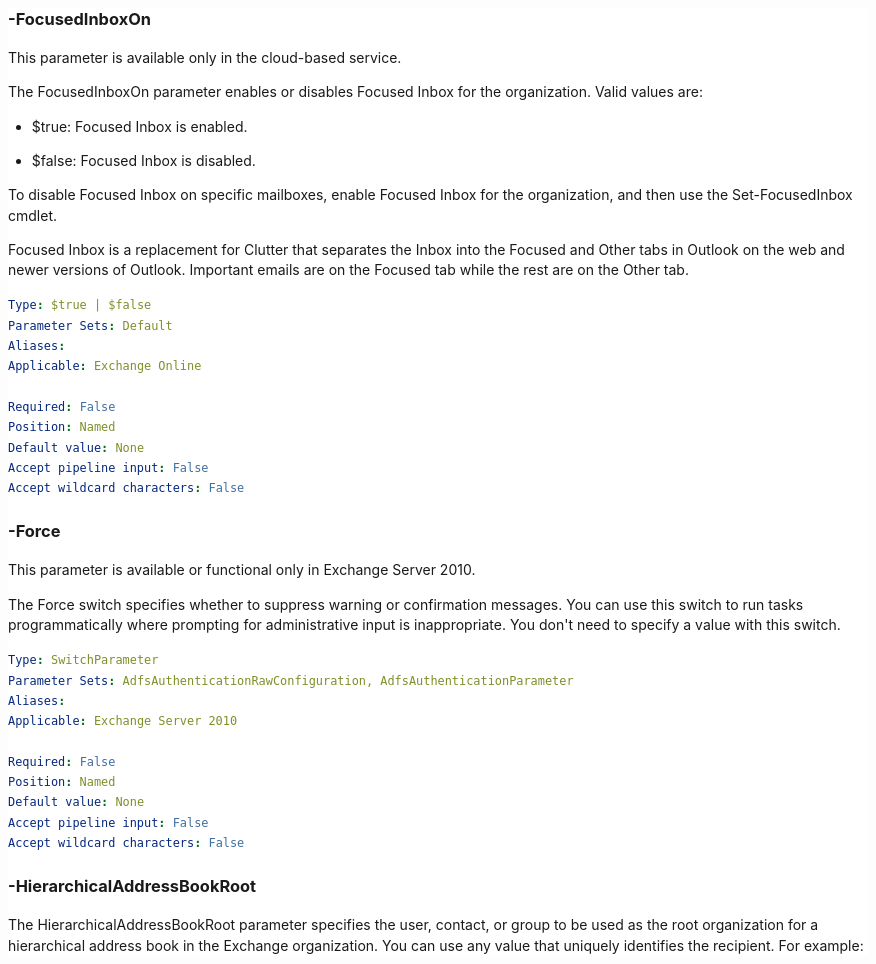 ### -FocusedInboxOn
This parameter is available only in the cloud-based service.

The FocusedInboxOn parameter enables or disables Focused Inbox for the organization. Valid values are:

- $true: Focused Inbox is enabled.

- $false: Focused Inbox is disabled.

To disable Focused Inbox on specific mailboxes, enable Focused Inbox for the organization, and then use the Set-FocusedInbox cmdlet.

Focused Inbox is a replacement for Clutter that separates the Inbox into the Focused and Other tabs in Outlook on the web and newer versions of Outlook. Important emails are on the Focused tab while the rest are on the Other tab.

```yaml
Type: $true | $false
Parameter Sets: Default
Aliases:
Applicable: Exchange Online

Required: False
Position: Named
Default value: None
Accept pipeline input: False
Accept wildcard characters: False
```

### -Force
This parameter is available or functional only in Exchange Server 2010.

The Force switch specifies whether to suppress warning or confirmation messages. You can use this switch to run tasks programmatically where prompting for administrative input is inappropriate. You don't need to specify a value with this switch.

```yaml
Type: SwitchParameter
Parameter Sets: AdfsAuthenticationRawConfiguration, AdfsAuthenticationParameter
Aliases:
Applicable: Exchange Server 2010

Required: False
Position: Named
Default value: None
Accept pipeline input: False
Accept wildcard characters: False
```

### -HierarchicalAddressBookRoot
The HierarchicalAddressBookRoot parameter specifies the user, contact, or group to be used as the root organization for a hierarchical address book in the Exchange organization. You can use any value that uniquely identifies the recipient. For example:
